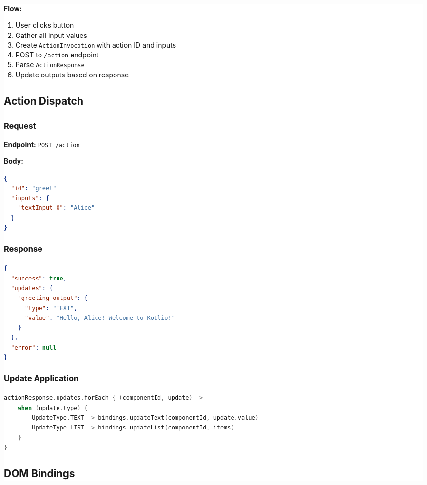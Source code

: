 **Flow:**
1. User clicks button
2. Gather all input values
3. Create `ActionInvocation` with action ID and inputs
4. POST to `/action` endpoint
5. Parse `ActionResponse`
6. Update outputs based on response

## Action Dispatch

### Request

**Endpoint:** `POST /action`

**Body:**
```json
{
  "id": "greet",
  "inputs": {
    "textInput-0": "Alice"
  }
}
```

### Response

```json
{
  "success": true,
  "updates": {
    "greeting-output": {
      "type": "TEXT",
      "value": "Hello, Alice! Welcome to Kotlio!"
    }
  },
  "error": null
}
```

### Update Application

```kotlin
actionResponse.updates.forEach { (componentId, update) ->
    when (update.type) {
        UpdateType.TEXT -> bindings.updateText(componentId, update.value)
        UpdateType.LIST -> bindings.updateList(componentId, items)
    }
}
```

## DOM Bindings
